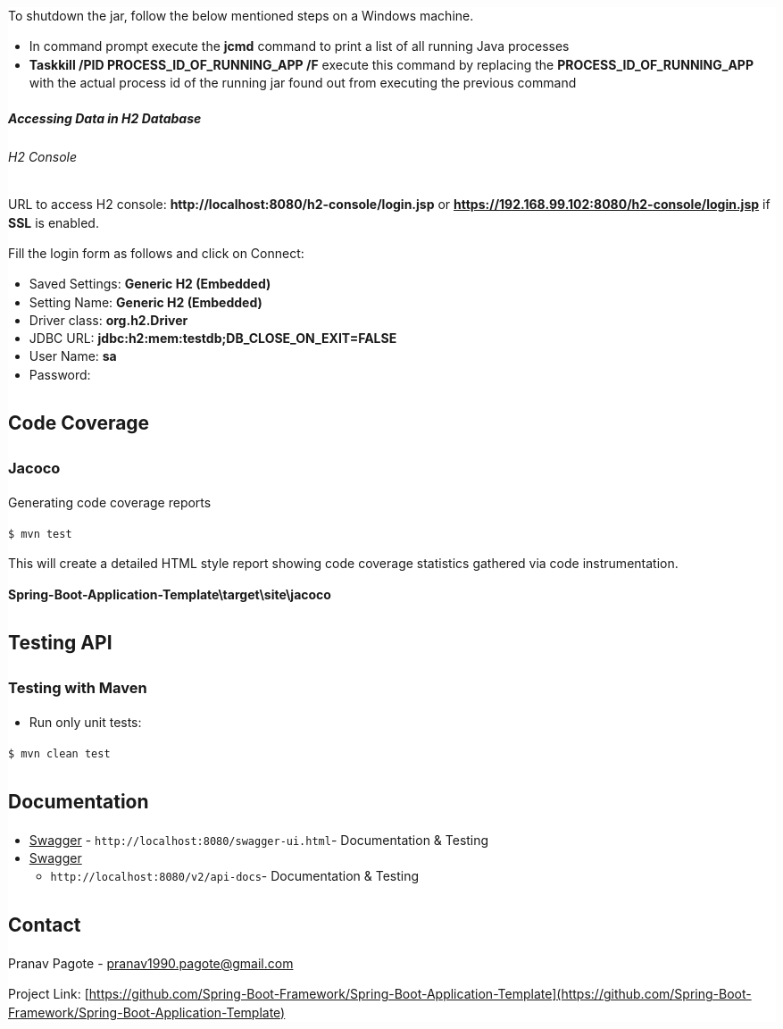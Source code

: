 To shutdown the jar, follow the below mentioned steps on a Windows machine.

* In command prompt execute the **jcmd** command to print a list of all running Java processes
* **Taskkill /PID PROCESS_ID_OF_RUNNING_APP /F** execute this command by replacing the **PROCESS_ID_OF_RUNNING_APP**
  with the actual process id of the running jar found out from executing the previous command

##### Accessing Data in H2 Database

###### H2 Console

URL to access H2 console: **http://localhost:8080/h2-console/login.jsp**
or **https://192.168.99.102:8080/h2-console/login.jsp** if **SSL** is enabled.

Fill the login form as follows and click on Connect:

* Saved Settings: **Generic H2 (Embedded)**
* Setting Name: **Generic H2 (Embedded)**
* Driver class: **org.h2.Driver**
* JDBC URL: **jdbc:h2:mem:testdb;DB_CLOSE_ON_EXIT=FALSE**
* User Name: **sa**
* Password:

## Code Coverage

### Jacoco

Generating code coverage reports

```shell
$ mvn test
```

This will create a detailed HTML style report showing code coverage statistics gathered via code instrumentation.

**Spring-Boot-Application-Template\target\site\jacoco**

## Testing API

### Testing with Maven

* Run only unit tests:

```shell
$ mvn clean test
```

## Documentation

* [Swagger](http://localhost:8080/swagger-ui/) - `http://localhost:8080/swagger-ui.html`- Documentation & Testing
* [Swagger](http://localhost:8080/v2/api-docs)
  - `http://localhost:8080/v2/api-docs`- Documentation & Testing
  


## Contact

Pranav Pagote - pranav1990.pagote@gmail.com

Project
Link: [https://github.com/Spring-Boot-Framework/Spring-Boot-Application-Template](https://github.com/Spring-Boot-Framework/Spring-Boot-Application-Template)